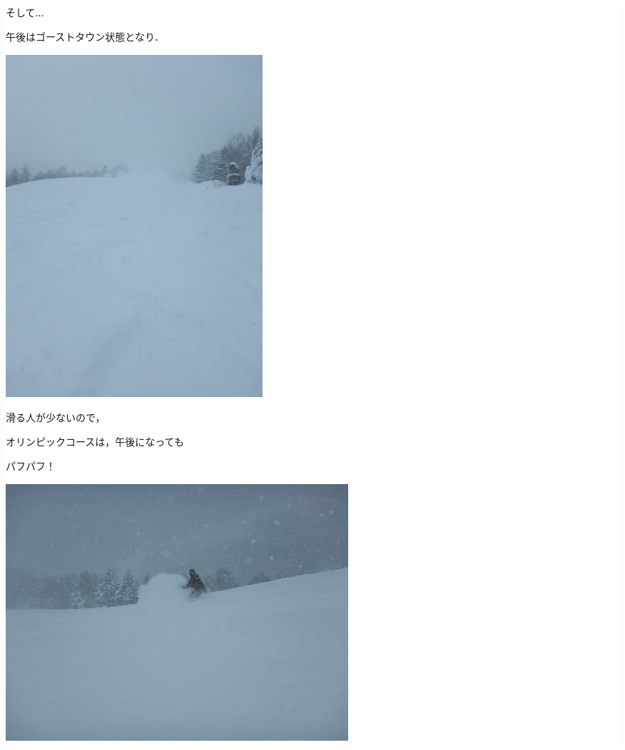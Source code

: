 





そして…


午後はゴーストタウン状態となり．




![97aeedc85dd191278565df3659256c89.jpg](images/97aeedc85dd191278565df3659256c89.jpg)




滑る人が少ないので，


オリンピックコースは，午後になっても


パフパフ！




![92a247f51d8d5d071c28f235604adc4c.jpg](images/92a247f51d8d5d071c28f235604adc4c.jpg)
